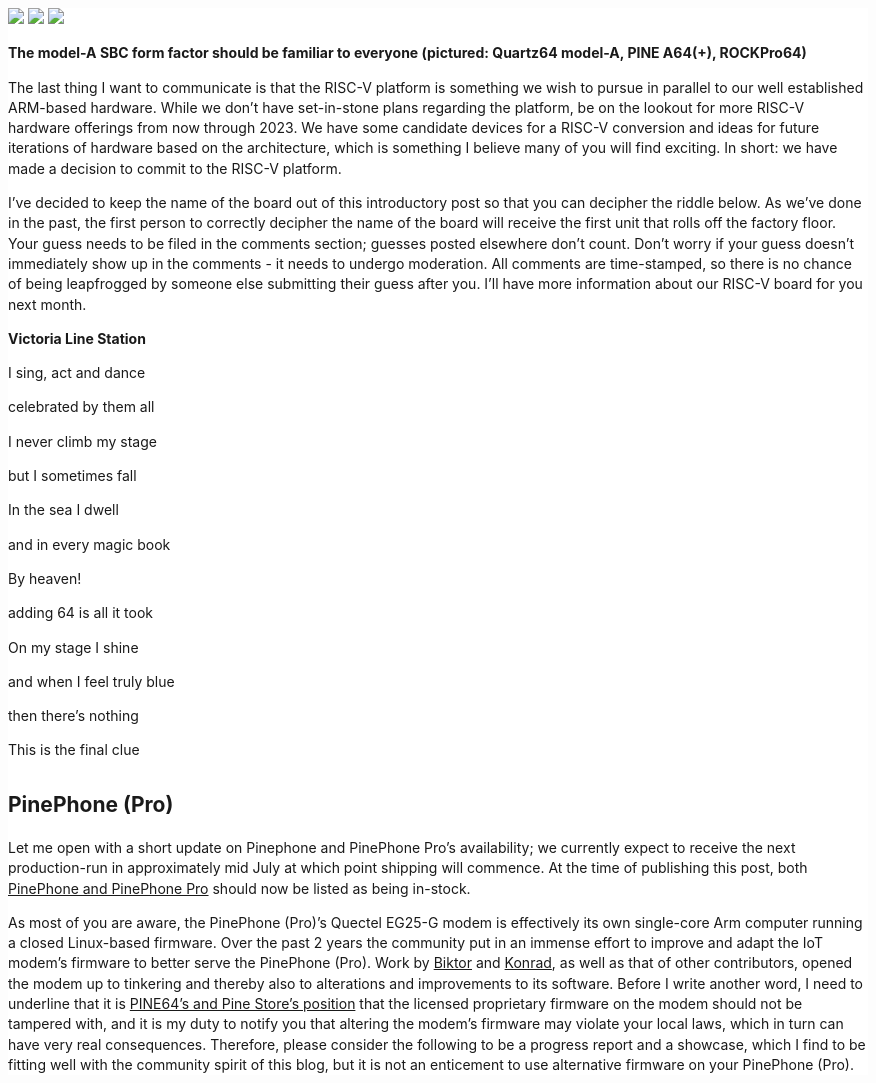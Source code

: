 ![](/blog/images/Q64Main-1-1024x686.jpg) ![](/blog/images/PINEA64og.jpg) ![](/blog/images/ROCKPro64.jpg)

**The model-A SBC form factor should be familiar to everyone (pictured: Quartz64 model-A, PINE A64(+), ROCKPro64)**

The last thing I want to communicate is that the RISC-V platform is something we wish to pursue in parallel to our well established ARM-based hardware. While we don’t have set-in-stone plans regarding the platform, be on the lookout for more RISC-V hardware offerings from now through 2023. We have some candidate devices for a RISC-V conversion and ideas for future iterations of hardware based on the architecture, which is something I believe many of you will find exciting. In short: we have made a decision to commit to the RISC-V platform. 

I’ve decided to keep the name of the board out of this introductory post so that you can decipher the riddle below. As we’ve done in the past, the first person to correctly decipher the name of the board will receive the first unit that rolls off the factory floor. Your guess needs to be filed in the comments section; guesses posted elsewhere don’t count. Don’t worry if your guess doesn’t immediately show up in the comments - it needs to undergo moderation. All comments are time-stamped, so there is no chance of being leapfrogged by someone else submitting their guess after you. I’ll have more information about our RISC-V board for you next month.

**Victoria Line Station**

I sing, act and dance

celebrated by them all

I never climb my stage

but I sometimes fall

  

In the sea I dwell

and in every magic book 

By heaven!

adding 64 is all it took

  

On my stage I shine

and when I feel truly blue

then there’s nothing

This is the final clue

## PinePhone (Pro)

Let me open with a short update on Pinephone and PinePhone Pro’s availability; we currently expect to receive the next production-run in approximately mid July at which point shipping will commence. At the time of publishing this post, both [PinePhone and PinePhone Pro](https://pine64.com/product-category/smartphones/) should now be listed as being in-stock.

As most of you are aware, the PinePhone (Pro)’s Quectel EG25-G modem is effectively its own single-core Arm computer running a closed Linux-based firmware. Over the past 2 years the community put in an immense effort to improve and adapt the IoT modem’s firmware to better serve the PinePhone (Pro). Work by [Biktor](https://twitter.com/biktorgj) and [Konrad](https://twitter.com/konradybcio), as well as that of other contributors, opened the modem up to tinkering and thereby also to alterations and improvements to its software. Before I write another word, I need to underline that it is [PINE64’s and Pine Store’s position](https://wiki.pine64.org/wiki/PineModems#PINE64_position_on_alternative_firmware) that the licensed proprietary firmware on the modem should not be tampered with, and it is my duty to notify you that altering the modem’s firmware may violate your local laws, which in turn can have very real consequences. Therefore, please consider the following to be a progress report and a showcase, which I find to be fitting well with the community spirit of this blog, but it is not an enticement to use alternative firmware on your PinePhone (Pro).
